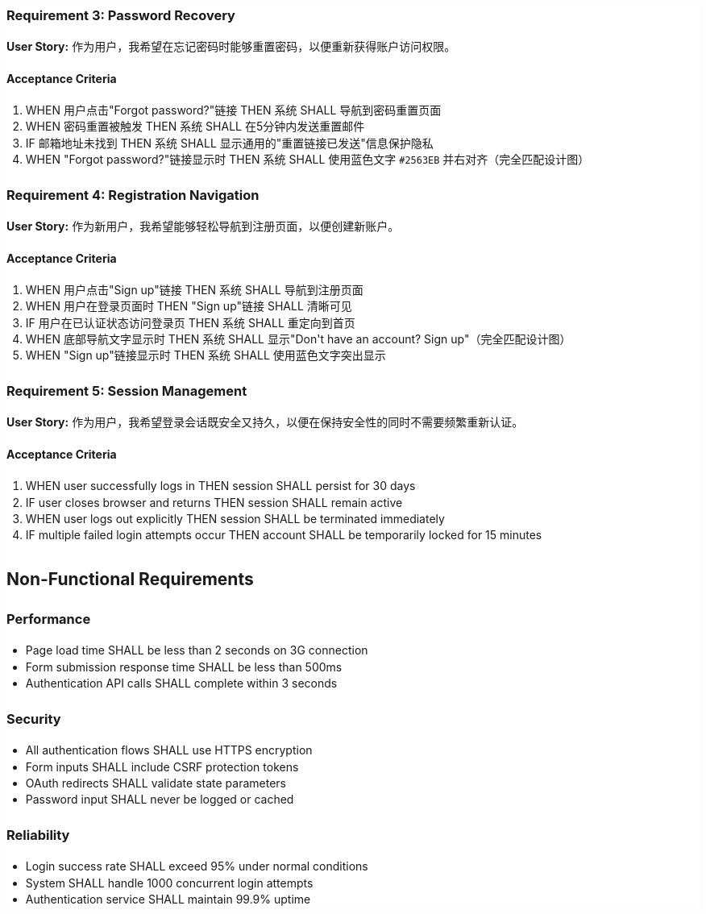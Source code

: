 ### Requirement 3: Password Recovery

**User Story:** 作为用户，我希望在忘记密码时能够重置密码，以便重新获得账户访问权限。

#### Acceptance Criteria

1. WHEN 用户点击"Forgot password?"链接 THEN 系统 SHALL 导航到密码重置页面
2. WHEN 密码重置被触发 THEN 系统 SHALL 在5分钟内发送重置邮件
3. IF 邮箱地址未找到 THEN 系统 SHALL 显示通用的"重置链接已发送"信息保护隐私
4. WHEN "Forgot password?"链接显示时 THEN 系统 SHALL 使用蓝色文字 `#2563EB` 并右对齐（完全匹配设计图）

### Requirement 4: Registration Navigation

**User Story:** 作为新用户，我希望能够轻松导航到注册页面，以便创建新账户。

#### Acceptance Criteria

1. WHEN 用户点击"Sign up"链接 THEN 系统 SHALL 导航到注册页面
2. WHEN 用户在登录页面时 THEN "Sign up"链接 SHALL 清晰可见
3. IF 用户在已认证状态访问登录页 THEN 系统 SHALL 重定向到首页
4. WHEN 底部导航文字显示时 THEN 系统 SHALL 显示"Don't have an account? Sign up"（完全匹配设计图）
5. WHEN "Sign up"链接显示时 THEN 系统 SHALL 使用蓝色文字突出显示

### Requirement 5: Session Management

**User Story:** 作为用户，我希望登录会话既安全又持久，以便在保持安全性的同时不需要频繁重新认证。

#### Acceptance Criteria

1. WHEN user successfully logs in THEN session SHALL persist for 30 days
2. IF user closes browser and returns THEN session SHALL remain active
3. WHEN user logs out explicitly THEN session SHALL be terminated immediately
4. IF multiple failed login attempts occur THEN account SHALL be temporarily locked for 15 minutes

## Non-Functional Requirements

### Performance
- Page load time SHALL be less than 2 seconds on 3G connection
- Form submission response time SHALL be less than 500ms
- Authentication API calls SHALL complete within 3 seconds

### Security
- All authentication flows SHALL use HTTPS encryption
- Form inputs SHALL include CSRF protection tokens
- OAuth redirects SHALL validate state parameters
- Password input SHALL never be logged or cached

### Reliability
- Login success rate SHALL exceed 95% under normal conditions
- System SHALL handle 1000 concurrent login attempts
- Authentication service SHALL maintain 99.9% uptime
